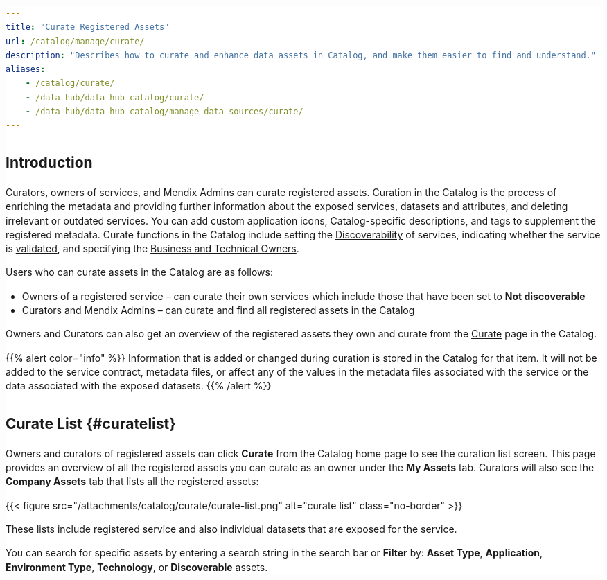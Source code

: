 ```yaml
---
title: "Curate Registered Assets"
url: /catalog/manage/curate/
description: "Describes how to curate and enhance data assets in Catalog, and make them easier to find and understand."
aliases:
    - /catalog/curate/
    - /data-hub/data-hub-catalog/curate/
    - /data-hub/data-hub-catalog/manage-data-sources/curate/
---
```


## Introduction

Curators, owners of services, and Mendix Admins can curate registered assets. Curation in the Catalog is the process of enriching the metadata and providing further information about the exposed services, datasets and attributes, and deleting irrelevant or outdated services. You can add custom application icons, Catalog-specific descriptions, and tags to supplement the registered metadata. Curate functions in the Catalog include setting the [Discoverability](#discoverability) of services, indicating whether the service is [validated](#validated), and specifying the [Business and Technical Owners](#custom-owner).

Users who can curate assets in the Catalog are as follows:

* Owners of a registered service – can curate their own services which include those that have been set to **Not discoverable**
* [Curators](/catalog/manage/user-roles/#curator) and [Mendix Admins](/catalog/manage/user-roles/#admin) – can curate and find all registered assets in the Catalog

Owners and Curators can also get an overview of the registered assets they own and curate from the [Curate](#curatelist) page in the Catalog.

{{% alert color="info" %}}
Information that is added or changed during curation is stored in the Catalog for that item. It will not be added to the service contract, metadata files, or affect any of the values in the metadata files associated with the service or the data associated with the exposed datasets.
{{% /alert %}}

## Curate List {#curatelist}

Owners and curators of registered assets can click **Curate** from the Catalog home page to see the curation list screen. This page provides an overview of all the registered assets you can curate as an owner under the **My Assets** tab. Curators will also see the **Company Assets** tab that lists all the registered assets:

{{< figure src="/attachments/catalog/curate/curate-list.png" alt="curate list" class="no-border" >}}

These lists include registered service and also individual datasets that are exposed for the service.

You can search for specific assets by entering a search string in the search bar or **Filter** by: **Asset Type**, **Application**, **Environment Type**, **Technology**, or **Discoverable** assets.
